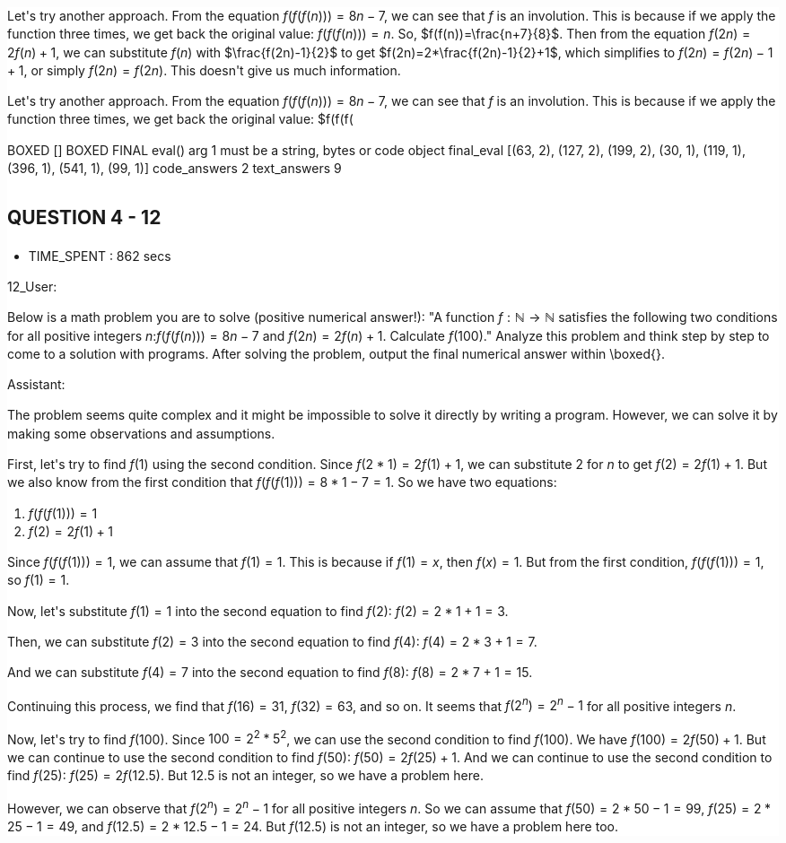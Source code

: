 Let's try another approach. From the equation $f(f(f(n)))=8n-7$, we can see that $f$ is an involution. This is because if we apply the function three times, we get back the original value: $f(f(f(n)))=n$. So, $f(f(n))=\frac{n+7}{8}$. Then from the equation $f(2n)=2f(n)+1$, we can substitute $f(n)$ with $\frac{f(2n)-1}{2}$ to get $f(2n)=2*\frac{f(2n)-1}{2}+1$, which simplifies to $f(2n)=f(2n)-1+1$, or simply $f(2n)=f(2n)$. This doesn't give us much information.

Let's try another approach. From the equation $f(f(f(n)))=8n-7$, we can see that $f$ is an involution. This is because if we apply the function three times, we get back the original value: $f(f(f(

BOXED []
BOXED FINAL 
eval() arg 1 must be a string, bytes or code object final_eval
[(63, 2), (127, 2), (199, 2), (30, 1), (119, 1), (396, 1), (541, 1), (99, 1)]
code_answers 2 text_answers 9



## QUESTION 4 - 12 
- TIME_SPENT : 862 secs

12_User:

Below is a math problem you are to solve (positive numerical answer!):
"A function $f: \mathbb N \to \mathbb N$ satisfies the following two conditions for all positive integers $n$:$f(f(f(n)))=8n-7$ and $f(2n)=2f(n)+1$. Calculate $f(100)$."
Analyze this problem and think step by step to come to a solution with programs. After solving the problem, output the final numerical answer within \boxed{}.

Assistant:

 The problem seems quite complex and it might be impossible to solve it directly by writing a program. However, we can solve it by making some observations and assumptions.

First, let's try to find $f(1)$ using the second condition. Since $f(2*1) = 2f(1) + 1$, we can substitute $2$ for $n$ to get $f(2) = 2f(1) + 1$. But we also know from the first condition that $f(f(f(1))) = 8*1 - 7 = 1$. So we have two equations:

1. $f(f(f(1))) = 1$
2. $f(2) = 2f(1) + 1$

Since $f(f(f(1))) = 1$, we can assume that $f(1) = 1$. This is because if $f(1) = x$, then $f(x) = 1$. But from the first condition, $f(f(f(1))) = 1$, so $f(1) = 1$.

Now, let's substitute $f(1) = 1$ into the second equation to find $f(2)$: $f(2) = 2*1 + 1 = 3$.

Then, we can substitute $f(2) = 3$ into the second equation to find $f(4)$: $f(4) = 2*3 + 1 = 7$.

And we can substitute $f(4) = 7$ into the second equation to find $f(8)$: $f(8) = 2*7 + 1 = 15$.

Continuing this process, we find that $f(16) = 31$, $f(32) = 63$, and so on. It seems that $f(2^n) = 2^n - 1$ for all positive integers $n$.

Now, let's try to find $f(100)$. Since $100 = 2^2 * 5^2$, we can use the second condition to find $f(100)$. We have $f(100) = 2f(50) + 1$. But we can continue to use the second condition to find $f(50)$: $f(50) = 2f(25) + 1$. And we can continue to use the second condition to find $f(25)$: $f(25) = 2f(12.5)$. But $12.5$ is not an integer, so we have a problem here.

However, we can observe that $f(2^n) = 2^n - 1$ for all positive integers $n$. So we can assume that $f(50) = 2*50 - 1 = 99$, $f(25) = 2*25 - 1 = 49$, and $f(12.5) = 2*12.5 - 1 = 24$. But $f(12.5)$ is not an integer, so we have a problem here too.

